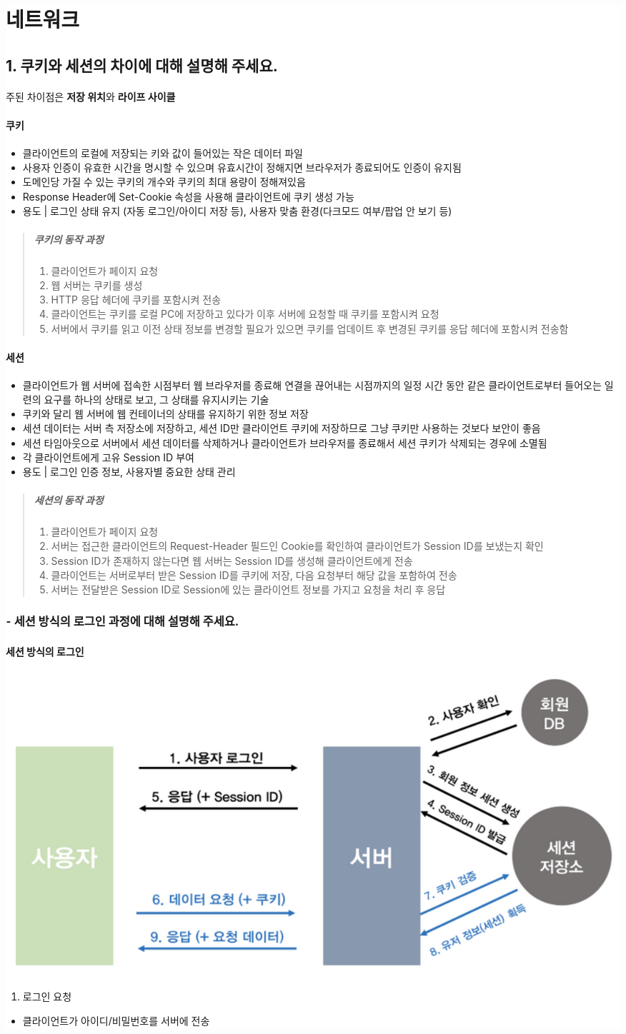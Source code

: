 # 네트워크

## 1. 쿠키와 세션의 차이에 대해 설명해 주세요.
주된 차이점은 **저장 위치**와 **라이프 사이클**    

#### 쿠키
- 클라이언트의 로컬에 저장되는 키와 값이 들어있는 작은 데이터 파일
- 사용자 인증이 유효한 시간을 명시할 수 있으며 유효시간이 정해지면 브라우저가 종료되어도 인증이 유지됨
- 도메인당 가질 수 있는 쿠키의 개수와 쿠키의 최대 용량이 정해져있음
- Response Header에 Set-Cookie 속성을 사용해 클라이언트에 쿠키 생성 가능
- 용도 | 로그인 상태 유지 (자동 로그인/아이디 저장 등), 사용자 맞춤 환경(다크모드 여부/팝업 안 보기 등)
> ##### 쿠키의 동작 과정 
> 1. 클라이언트가 페이지 요청
> 2. 웹 서버는 쿠키를 생성
> 3. HTTP 응답 헤더에 쿠키를 포함시켜 전송
> 4. 클라이언트는 쿠키를 로컬 PC에 저장하고 있다가 이후 서버에 요청할 때 쿠키를 포함시켜 요청
> 5. 서버에서 쿠키를 읽고 이전 상태 정보를 변경할 필요가 있으면 쿠키를 업데이트 후 변경된 쿠키를 응답 헤더에 포함시켜 전송함

#### 세션
- 클라이언트가 웹 서버에 접속한 시점부터 웹 브라우저를 종료해 연결을 끊어내는 시점까지의 일정 시간 동안 같은 클라이언트로부터 들어오는 일련의 요구를 하나의 상태로 보고, 그 상태를 유지시키는 기술
- 쿠키와 달리 웹 서버에 웹 컨테이너의 상태를 유지하기 위한 정보 저장
- 세션 데이터는 서버 측 저장소에 저장하고, 세션 ID만 클라이언트 쿠키에 저장하므로 그냥 쿠키만 사용하는 것보다 보안이 좋음
- 세션 타임아웃으로 서버에서 세션 데이터를 삭제하거나 클라이언트가 브라우저를 종료해서 세션 쿠키가 삭제되는 경우에 소멸됨
- 각 클라이언트에게 고유 Session ID 부여
- 용도 | 로그인 인증 정보, 사용자별 중요한 상태 관리
> ##### 세션의 동작 과정
> 1. 클라이언트가 페이지 요청
> 2. 서버는 접근한 클라이언트의 Request-Header 필드인 Cookie를 확인하여 클라이언트가 Session ID를 보냈는지 확인
> 3. Session ID가 존재하지 않는다면 웹 서버는 Session ID를 생성해 클라이언트에게 전송
> 4. 클라이언트는 서버로부터 받은 Session ID를 쿠키에 저장, 다음 요청부터 해당 값을 포함하여 전송
> 5. 서버는 전달받은 Session ID로 Session에 있는 클라이언트 정보를 가지고 요청을 처리 후 응답

### ⁃ 세션 방식의 로그인 과정에 대해 설명해 주세요.

#### 세션 방식의 로그인
![session.png](img/cr1.png)
1.	로그인 요청      
- 클라이언트가 아이디/비밀번호를 서버에 전송      